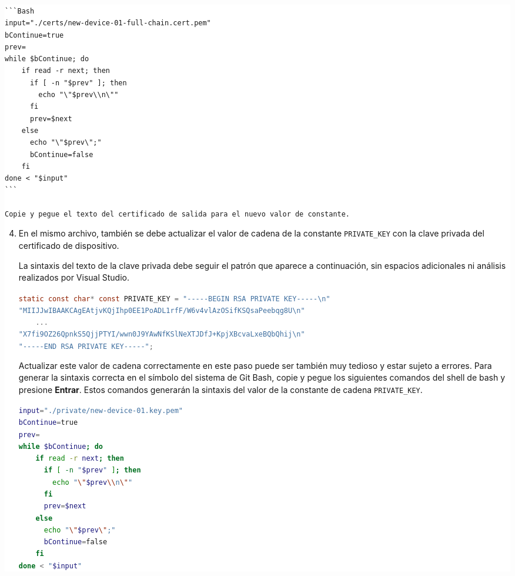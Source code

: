    ```Bash
    input="./certs/new-device-01-full-chain.cert.pem"
    bContinue=true
    prev=
    while $bContinue; do
        if read -r next; then
          if [ -n "$prev" ]; then   
            echo "\"$prev\\n\""
          fi
          prev=$next  
        else
          echo "\"$prev\";"
          bContinue=false
        fi  
    done < "$input"
    ```

    Copie y pegue el texto del certificado de salida para el nuevo valor de constante. 


4. En el mismo archivo, también se debe actualizar el valor de cadena de la constante `PRIVATE_KEY` con la clave privada del certificado de dispositivo.

    La sintaxis del texto de la clave privada debe seguir el patrón que aparece a continuación, sin espacios adicionales ni análisis realizados por Visual Studio.

    ```c
    static const char* const PRIVATE_KEY = "-----BEGIN RSA PRIVATE KEY-----\n"
    "MIIJJwIBAAKCAgEAtjvKQjIhp0EE1PoADL1rfF/W6v4vlAzOSifKSQsaPeebqg8U\n"
        ...
    "X7fi9OZ26QpnkS5QjjPTYI/wwn0J9YAwNfKSlNeXTJDfJ+KpjXBcvaLxeBQbQhij\n"
    "-----END RSA PRIVATE KEY-----";
    ```

    Actualizar este valor de cadena correctamente en este paso puede ser también muy tedioso y estar sujeto a errores. Para generar la sintaxis correcta en el símbolo del sistema de Git Bash, copie y pegue los siguientes comandos del shell de bash y presione **Entrar**. Estos comandos generarán la sintaxis del valor de la constante de cadena `PRIVATE_KEY`.

    ```Bash
    input="./private/new-device-01.key.pem"
    bContinue=true
    prev=
    while $bContinue; do
        if read -r next; then
          if [ -n "$prev" ]; then   
            echo "\"$prev\\n\""
          fi
          prev=$next  
        else
          echo "\"$prev\";"
          bContinue=false
        fi  
    done < "$input"
    ```
